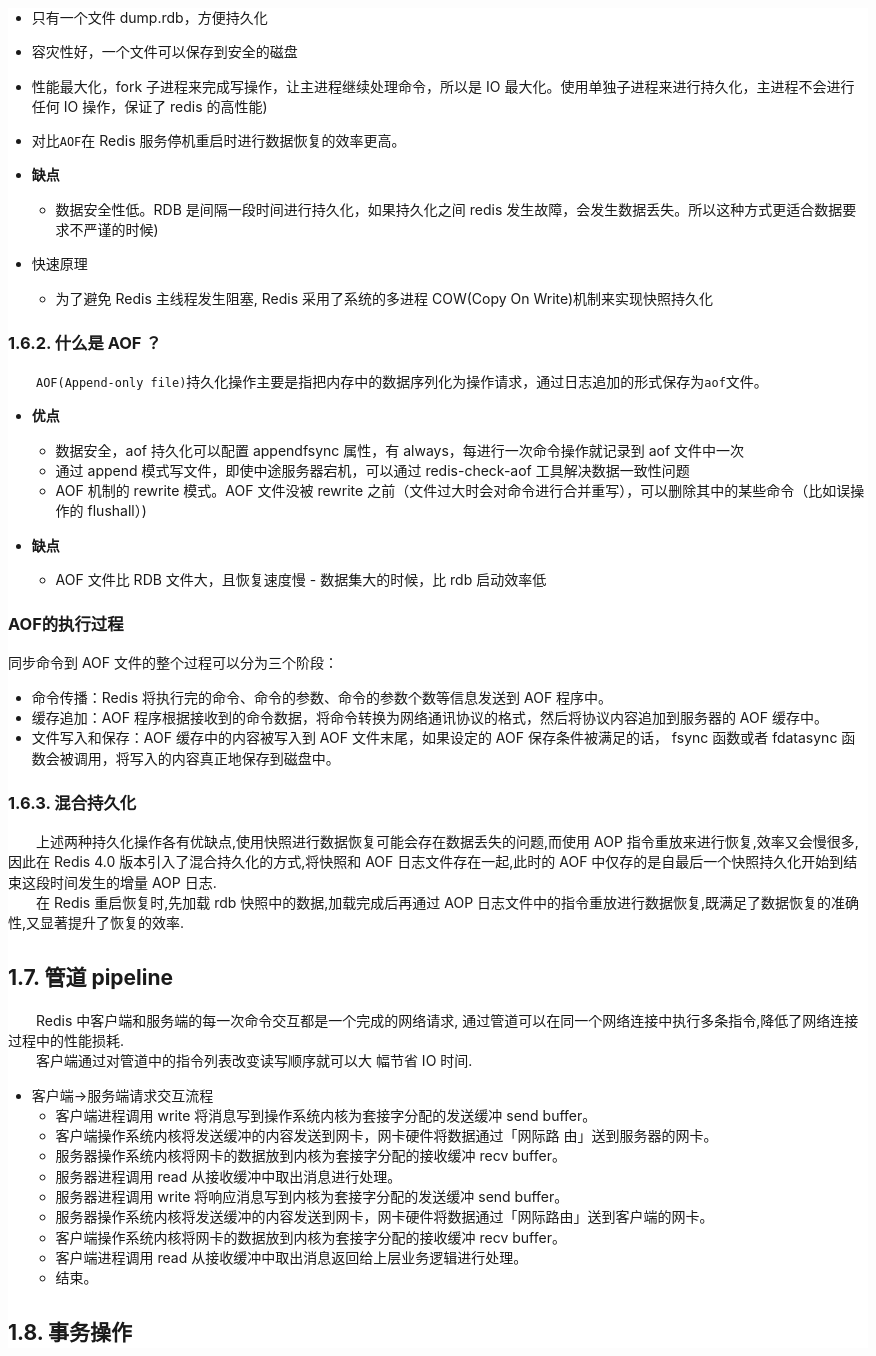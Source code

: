   - 只有一个文件 dump.rdb，方便持久化
  - 容灾性好，一个文件可以保存到安全的磁盘
  - 性能最大化，fork 子进程来完成写操作，让主进程继续处理命令，所以是 IO 最大化。使用单独子进程来进行持久化，主进程不会进行任何 IO 操作，保证了 redis 的高性能)
  - 对比`AOF`在 Redis 服务停机重启时进行数据恢复的效率更高。

- **缺点**

  - 数据安全性低。RDB 是间隔一段时间进行持久化，如果持久化之间 redis 发生故障，会发生数据丢失。所以这种方式更适合数据要求不严谨的时候)

- 快速原理
  - 为了避免 Redis 主线程发生阻塞, Redis 采用了系统的多进程 COW(Copy On Write)机制来实现快照持久化

### 1.6.2. 什么是 AOF ？

&emsp;&emsp;`AOF(Append-only file)`持久化操作主要是指把内存中的数据序列化为操作请求，通过日志追加的形式保存为`aof`文件。

- **优点**

  - 数据安全，aof 持久化可以配置 appendfsync 属性，有 always，每进行一次命令操作就记录到 aof 文件中一次
  - 通过 append 模式写文件，即使中途服务器宕机，可以通过 redis-check-aof 工具解决数据一致性问题
  - AOF 机制的 rewrite 模式。AOF 文件没被 rewrite 之前（文件过大时会对命令进行合并重写），可以删除其中的某些命令（比如误操作的 flushall）)

- **缺点**
  - AOF 文件比 RDB 文件大，且恢复速度慢 - 数据集大的时候，比 rdb 启动效率低

### AOF的执行过程
同步命令到 AOF 文件的整个过程可以分为三个阶段：
- 命令传播：Redis 将执行完的命令、命令的参数、命令的参数个数等信息发送到 AOF 程序中。
- 缓存追加：AOF 程序根据接收到的命令数据，将命令转换为网络通讯协议的格式，然后将协议内容追加到服务器的 AOF 缓存中。
- 文件写入和保存：AOF 缓存中的内容被写入到 AOF 文件末尾，如果设定的 AOF 保存条件被满足的话， fsync 函数或者 fdatasync 函数会被调用，将写入的内容真正地保存到磁盘中。

### 1.6.3. 混合持久化

&emsp;&emsp;上述两种持久化操作各有优缺点,使用快照进行数据恢复可能会存在数据丢失的问题,而使用 AOP 指令重放来进行恢复,效率又会慢很多,因此在 Redis 4.0 版本引入了混合持久化的方式,将快照和 AOF 日志文件存在一起,此时的 AOF 中仅存的是自最后一个快照持久化开始到结束这段时间发生的增量 AOP 日志.<br>
&emsp;&emsp;在 Redis 重启恢复时,先加载 rdb 快照中的数据,加载完成后再通过 AOP 日志文件中的指令重放进行数据恢复,既满足了数据恢复的准确性,又显著提升了恢复的效率.

## 1.7. 管道 pipeline

&emsp;&emsp;Redis 中客户端和服务端的每一次命令交互都是一个完成的网络请求, 通过管道可以在同一个网络连接中执行多条指令,降低了网络连接过程中的性能损耗.<br>
&emsp;&emsp;客户端通过对管道中的指令列表改变读写顺序就可以大 幅节省 IO 时间.

- 客户端->服务端请求交互流程
  - 客户端进程调用 write 将消息写到操作系统内核为套接字分配的发送缓冲 send buffer。
  - 客户端操作系统内核将发送缓冲的内容发送到网卡，网卡硬件将数据通过「网际路 由」送到服务器的网卡。
  - 服务器操作系统内核将网卡的数据放到内核为套接字分配的接收缓冲 recv buffer。
  - 服务器进程调用 read 从接收缓冲中取出消息进行处理。
  - 服务器进程调用 write 将响应消息写到内核为套接字分配的发送缓冲 send buffer。
  - 服务器操作系统内核将发送缓冲的内容发送到网卡，网卡硬件将数据通过「网际路由」送到客户端的网卡。
  - 客户端操作系统内核将网卡的数据放到内核为套接字分配的接收缓冲 recv buffer。
  - 客户端进程调用 read 从接收缓冲中取出消息返回给上层业务逻辑进行处理。
  - 结束。

## 1.8. 事务操作
